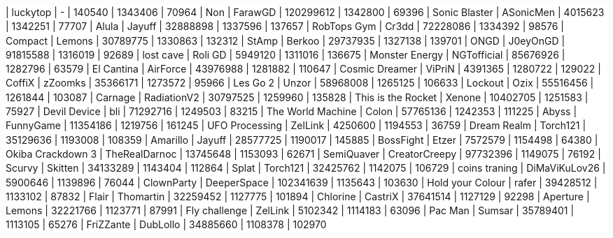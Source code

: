 | luckytop | - | 140540 | 1343406 | 70964
| Non | FarawGD | 120299612 | 1342800 | 69396
| Sonic Blaster | ASonicMen | 4015623 | 1342251 | 77707
| Alula | Jayuff | 32888898 | 1337596 | 137657
| RobTops Gym | Cr3dd | 72228086 | 1334392 | 98576
| Compact | Lemons | 30789775 | 1330863 | 132312
| StAmp | Berkoo | 29737935 | 1327138 | 139701
| ONGD | J0eyOnGD | 91815588 | 1316019 | 92689
| lost cave | Roli GD  | 5949120 | 1311016 | 136675
| Monster Energy | NGTofficial | 85676926 | 1282796 | 63579
| El Cantina | AirForce | 43976988 | 1281882 | 110647
| Cosmic Dreamer | ViPriN | 4391365 | 1280722 | 129022
| CoffiX | zZoomks | 35366171 | 1273572 | 95966
| Les Go 2 | Unzor | 58968008 | 1265125 | 106633
| Lockout | Ozix | 55516456 | 1261844 | 103087
| Carnage | RadiationV2 | 30797525 | 1259960 | 135828
| This is the Rocket | Xenone | 10402705 | 1251583 | 75927
| Devil Device | bli | 71292716 | 1249503 | 83215
| The World Machine | Colon | 57765136 | 1242353 | 111225
| Abyss | FunnyGame | 11354186 | 1219756 | 161245
| UFO Processing | ZelLink | 4250600 | 1194553 | 36759
| Dream Realm | Torch121 | 35129636 | 1193008 | 108359
| Amarillo | Jayuff | 28577725 | 1190017 | 145885
| BossFight | Etzer | 7572579 | 1154498 | 64380
| Okiba Crackdown 3 | TheRealDarnoc | 13745648 | 1153093 | 62671
| SemiQuaver | CreatorCreepy | 97732396 | 1149075 | 76192
| Scurvy | Skitten | 34133289 | 1143404 | 112864
| Splat | Torch121 | 32425762 | 1142075 | 106729
| coins traning | DiMaViKuLov26 | 5900646 | 1139896 | 76044
| ClownParty | DeeperSpace | 102341639 | 1135643 | 103630
| Hold your Colour | rafer | 39428512 | 1133102 | 87832
| Flair | Thomartin | 32259452 | 1127775 | 101894
| Chlorine | CastriX | 37641514 | 1127129 | 92298
| Aperture | Lemons | 32221766 | 1123771 | 87991
| Fly challenge | ZelLink | 5102342 | 1114183 | 63096
| Pac Man | Sumsar | 35789401 | 1113105 | 65276
| FriZZante | DubLollo | 34885660 | 1108378 | 102970